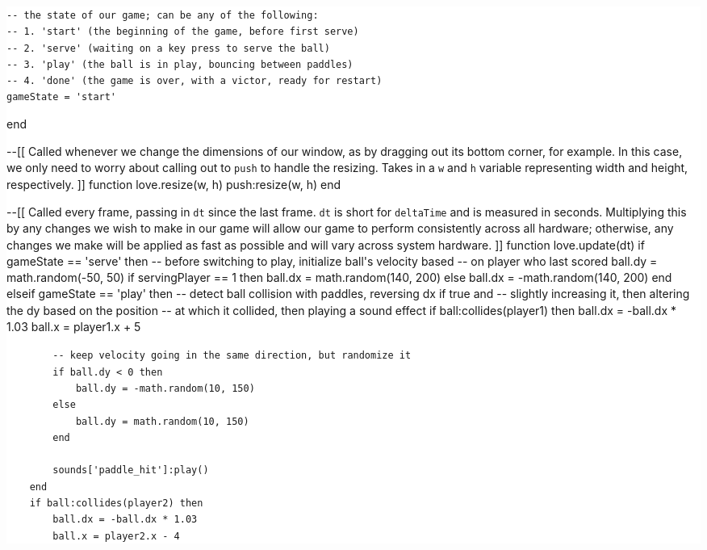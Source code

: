     -- the state of our game; can be any of the following:
    -- 1. 'start' (the beginning of the game, before first serve)
    -- 2. 'serve' (waiting on a key press to serve the ball)
    -- 3. 'play' (the ball is in play, bouncing between paddles)
    -- 4. 'done' (the game is over, with a victor, ready for restart)
    gameState = 'start'
end

--[[
    Called whenever we change the dimensions of our window, as by dragging
    out its bottom corner, for example. In this case, we only need to worry
    about calling out to `push` to handle the resizing. Takes in a `w` and
    `h` variable representing width and height, respectively.
]]
function love.resize(w, h)
    push:resize(w, h)
end

--[[
    Called every frame, passing in `dt` since the last frame. `dt`
    is short for `deltaTime` and is measured in seconds. Multiplying
    this by any changes we wish to make in our game will allow our
    game to perform consistently across all hardware; otherwise, any
    changes we make will be applied as fast as possible and will vary
    across system hardware.
]]
function love.update(dt)
    if gameState == 'serve' then
        -- before switching to play, initialize ball's velocity based
        -- on player who last scored
        ball.dy = math.random(-50, 50)
        if servingPlayer == 1 then
            ball.dx = math.random(140, 200)
        else
            ball.dx = -math.random(140, 200)
        end
    elseif gameState == 'play' then
        -- detect ball collision with paddles, reversing dx if true and
        -- slightly increasing it, then altering the dy based on the position
        -- at which it collided, then playing a sound effect
        if ball:collides(player1) then
            ball.dx = -ball.dx * 1.03
            ball.x = player1.x + 5

            -- keep velocity going in the same direction, but randomize it
            if ball.dy < 0 then
                ball.dy = -math.random(10, 150)
            else
                ball.dy = math.random(10, 150)
            end

            sounds['paddle_hit']:play()
        end
        if ball:collides(player2) then
            ball.dx = -ball.dx * 1.03
            ball.x = player2.x - 4
